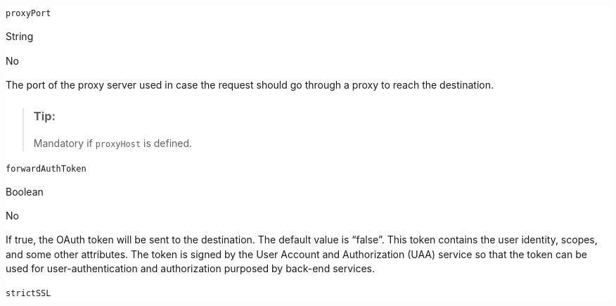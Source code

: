 
</td>
</tr>
<tr>
<td valign="top">

`proxyPort` 

</td>
<td valign="top">

String

</td>
<td valign="top">

No

</td>
<td valign="top">

The port of the proxy server used in case the request should go through a proxy to reach the destination.

> ### Tip:  
> Mandatory if `proxyHost` is defined.



</td>
</tr>
<tr>
<td valign="top">

`forwardAuthToken` 

</td>
<td valign="top">

Boolean

</td>
<td valign="top">

No

</td>
<td valign="top">

If true, the OAuth token will be sent to the destination. The default value is “false”. This token contains the user identity, scopes, and some other attributes. The token is signed by the User Account and Authorization \(UAA\) service so that the token can be used for user-authentication and authorization purposed by back-end services.

</td>
</tr>
<tr>
<td valign="top">

`strictSSL` 
